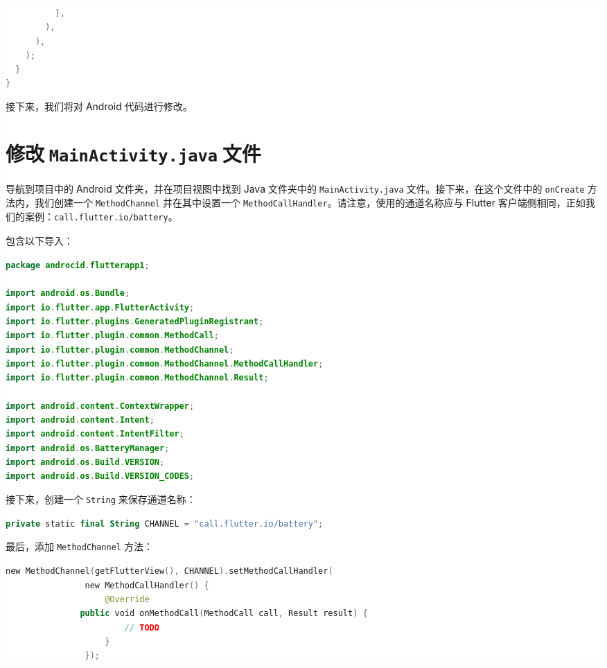 ```kt
          ],
        ),
      ),
    );
  }
}
```

接下来，我们将对 Android 代码进行修改。

# 修改 `MainActivity.java` 文件

导航到项目中的 Android 文件夹，并在项目视图中找到 Java 文件夹中的 `MainActivity.java` 文件。接下来，在这个文件中的 `onCreate` 方法内，我们创建一个 `MethodChannel` 并在其中设置一个 `MethodCallHandler`。请注意，使用的通道名称应与 Flutter 客户端侧相同，正如我们的案例：`call.flutter.io/battery`。

包含以下导入：

```kt
package androcid.flutterapp1;

import android.os.Bundle;
import io.flutter.app.FlutterActivity;
import io.flutter.plugins.GeneratedPluginRegistrant;
import io.flutter.plugin.common.MethodCall;
import io.flutter.plugin.common.MethodChannel;
import io.flutter.plugin.common.MethodChannel.MethodCallHandler;
import io.flutter.plugin.common.MethodChannel.Result;

import android.content.ContextWrapper;
import android.content.Intent;
import android.content.IntentFilter;
import android.os.BatteryManager;
import android.os.Build.VERSION;
import android.os.Build.VERSION_CODES;
```

接下来，创建一个 `String` 来保存通道名称：

```kt
private static final String CHANNEL = "call.flutter.io/battery";
```

最后，添加 `MethodChannel` 方法：

```kt
new MethodChannel(getFlutterView(), CHANNEL).setMethodCallHandler(
                new MethodCallHandler() {
                    @Override
               public void onMethodCall(MethodCall call, Result result) {
                        // TODO
                    }
                }); 
```
